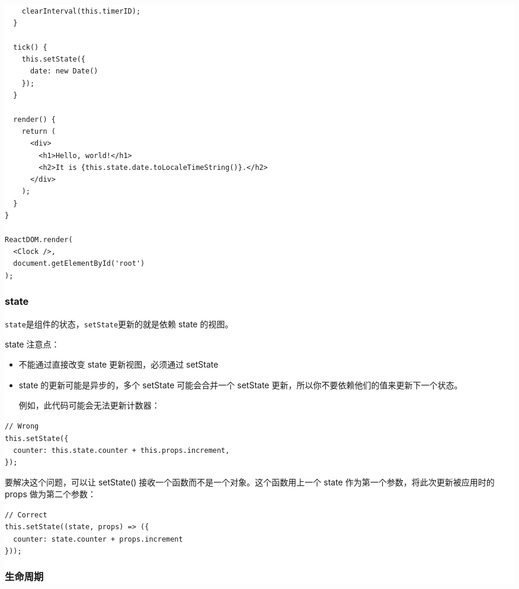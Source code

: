 ```
    clearInterval(this.timerID);
  }

  tick() {
    this.setState({
      date: new Date()
    });
  }

  render() {
    return (
      <div>
        <h1>Hello, world!</h1>
        <h2>It is {this.state.date.toLocaleTimeString()}.</h2>
      </div>
    );
  }
}

ReactDOM.render(
  <Clock />,
  document.getElementById('root')
);
```

### state

`state`是组件的状态，`setState`更新的就是依赖 state 的视图。

state 注意点：

- 不能通过直接改变 state 更新视图，必须通过 setState
- state 的更新可能是异步的，多个 setState 可能会合并一个 setState 更新，所以你不要依赖他们的值来更新下一个状态。

  例如，此代码可能会无法更新计数器：

```
// Wrong
this.setState({
  counter: this.state.counter + this.props.increment,
});
```

要解决这个问题，可以让 setState() 接收一个函数而不是一个对象。这个函数用上一个 state 作为第一个参数，将此次更新被应用时的
props 做为第二个参数：

```
// Correct
this.setState((state, props) => ({
  counter: state.counter + props.increment
}));
```

### 生命周期
